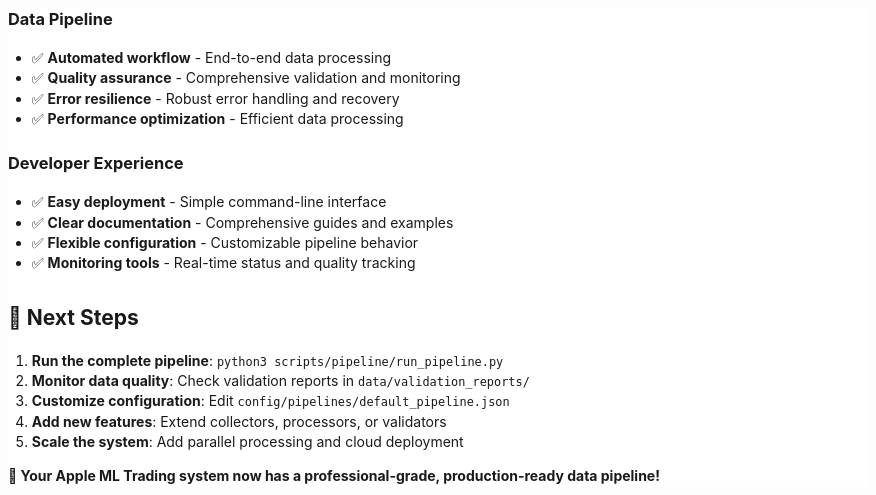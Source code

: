 ### **Data Pipeline**
- ✅ **Automated workflow** - End-to-end data processing
- ✅ **Quality assurance** - Comprehensive validation and monitoring
- ✅ **Error resilience** - Robust error handling and recovery
- ✅ **Performance optimization** - Efficient data processing

### **Developer Experience**
- ✅ **Easy deployment** - Simple command-line interface
- ✅ **Clear documentation** - Comprehensive guides and examples
- ✅ **Flexible configuration** - Customizable pipeline behavior
- ✅ **Monitoring tools** - Real-time status and quality tracking

## 🚀 **Next Steps**

1. **Run the complete pipeline**: `python3 scripts/pipeline/run_pipeline.py`
2. **Monitor data quality**: Check validation reports in `data/validation_reports/`
3. **Customize configuration**: Edit `config/pipelines/default_pipeline.json`
4. **Add new features**: Extend collectors, processors, or validators
5. **Scale the system**: Add parallel processing and cloud deployment

**🎉 Your Apple ML Trading system now has a professional-grade, production-ready data pipeline!**
